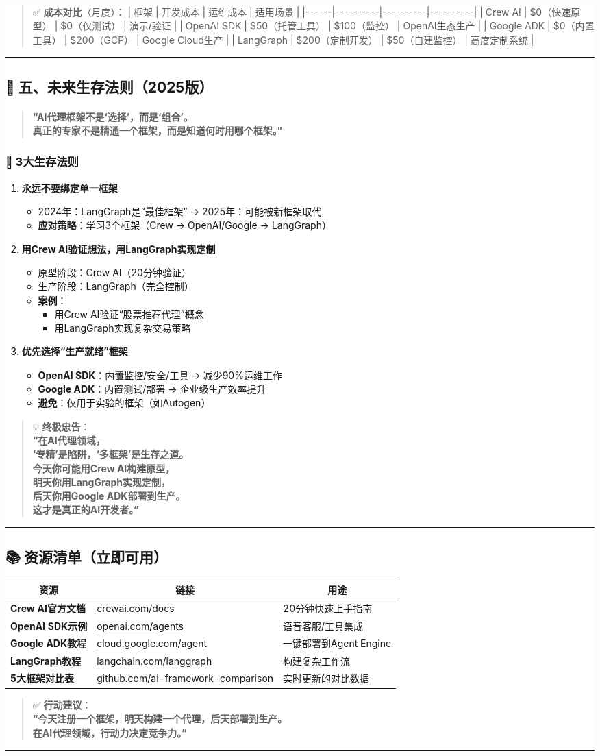 > ✅ **成本对比**（月度）：
> | 框架 | 开发成本 | 运维成本 | 适用场景 |
> |------|----------|----------|----------|
> | Crew AI | $0（快速原型） | $0（仅测试） | 演示/验证 |
> | OpenAI SDK | $50（托管工具） | $100（监控） | OpenAI生态生产 |
> | Google ADK | $0（内置工具） | $200（GCP） | Google Cloud生产 |
> | LangGraph | $200（定制开发） | $50（自建监控） | 高度定制系统 |

---

## 🌟 五、未来生存法则（2025版）

> **“AI代理框架不是‘选择’，而是‘组合’。**  
> **真正的专家不是精通一个框架，而是知道何时用哪个框架。”**

### 🔑 3大生存法则
1. **永远不要绑定单一框架**  
   - 2024年：LangGraph是“最佳框架” → 2025年：可能被新框架取代  
   - **应对策略**：学习3个框架（Crew → OpenAI/Google → LangGraph）  

2. **用Crew AI验证想法，用LangGraph实现定制**  
   - 原型阶段：Crew AI（20分钟验证）  
   - 生产阶段：LangGraph（完全控制）  
   - **案例**：  
     - 用Crew AI验证“股票推荐代理”概念  
     - 用LangGraph实现复杂交易策略  

3. **优先选择“生产就绪”框架**  
   - **OpenAI SDK**：内置监控/安全/工具 → 减少90%运维工作  
   - **Google ADK**：内置测试/部署 → 企业级生产效率提升  
   - **避免**：仅用于实验的框架（如Autogen）  

> 💡 **终极忠告**：  
> **“在AI代理领域，**  
> **‘专精’是陷阱，‘多框架’是生存之道。**  
> **今天你可能用Crew AI构建原型，**  
> **明天你用LangGraph实现定制，**  
> **后天你用Google ADK部署到生产。**  
> **这才是真正的AI开发者。”**

---

## 📚 资源清单（立即可用）

| 资源 | 链接 | 用途 |
|------|------|------|
| **Crew AI官方文档** | [crewai.com/docs](https://crewai.com/docs) | 20分钟快速上手指南 |
| **OpenAI SDK示例** | [openai.com/agents](https://openai.com/agents) | 语音客服/工具集成 |
| **Google ADK教程** | [cloud.google.com/agent](https://cloud.google.com/agent) | 一键部署到Agent Engine |
| **LangGraph教程** | [langchain.com/langgraph](https://langchain.com/langgraph) | 构建复杂工作流 |
| **5大框架对比表** | [github.com/ai-framework-comparison](https://github.com/ai-framework-comparison) | 实时更新的对比数据 |

> ✅ **行动建议**：  
> **“今天注册一个框架，明天构建一个代理，后天部署到生产。**  
> **在AI代理领域，行动力决定竞争力。”**


---

